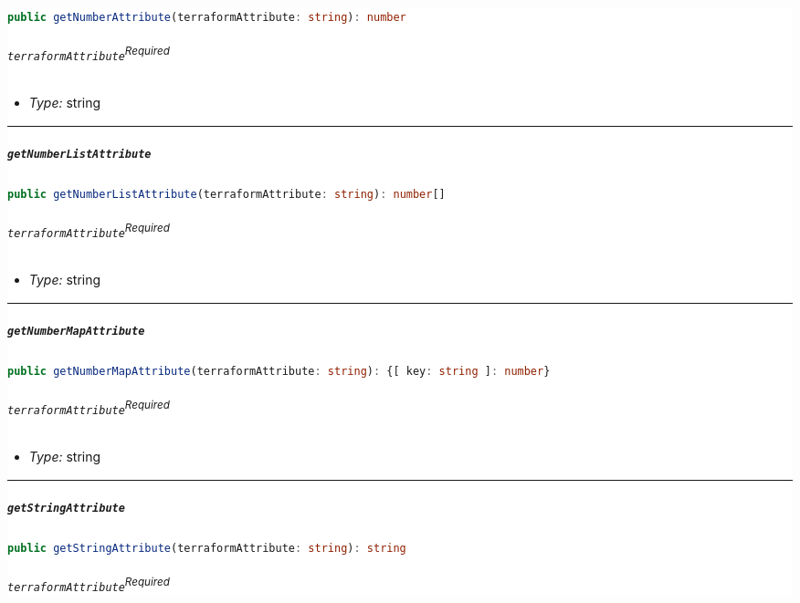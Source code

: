 ```typescript
public getNumberAttribute(terraformAttribute: string): number
```

###### `terraformAttribute`<sup>Required</sup> <a name="terraformAttribute" id="@cdktf/provider-kubernetes.persistentVolume.PersistentVolume.getNumberAttribute.parameter.terraformAttribute"></a>

- *Type:* string

---

##### `getNumberListAttribute` <a name="getNumberListAttribute" id="@cdktf/provider-kubernetes.persistentVolume.PersistentVolume.getNumberListAttribute"></a>

```typescript
public getNumberListAttribute(terraformAttribute: string): number[]
```

###### `terraformAttribute`<sup>Required</sup> <a name="terraformAttribute" id="@cdktf/provider-kubernetes.persistentVolume.PersistentVolume.getNumberListAttribute.parameter.terraformAttribute"></a>

- *Type:* string

---

##### `getNumberMapAttribute` <a name="getNumberMapAttribute" id="@cdktf/provider-kubernetes.persistentVolume.PersistentVolume.getNumberMapAttribute"></a>

```typescript
public getNumberMapAttribute(terraformAttribute: string): {[ key: string ]: number}
```

###### `terraformAttribute`<sup>Required</sup> <a name="terraformAttribute" id="@cdktf/provider-kubernetes.persistentVolume.PersistentVolume.getNumberMapAttribute.parameter.terraformAttribute"></a>

- *Type:* string

---

##### `getStringAttribute` <a name="getStringAttribute" id="@cdktf/provider-kubernetes.persistentVolume.PersistentVolume.getStringAttribute"></a>

```typescript
public getStringAttribute(terraformAttribute: string): string
```

###### `terraformAttribute`<sup>Required</sup> <a name="terraformAttribute" id="@cdktf/provider-kubernetes.persistentVolume.PersistentVolume.getStringAttribute.parameter.terraformAttribute"></a>
